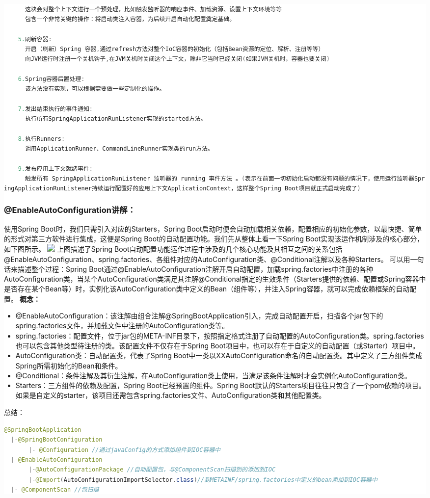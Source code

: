 ```java
	  这块会对整个上下文进行一个预处理，比如触发监听器的响应事件、加载资源、设置上下文环境等等
	  包含一个非常关键的操作：将启动类注入容器，为后续开启自动化配置奠定基础。
          
    5.刷新容器:
	  开启（刷新）Spring 容器,通过refresh方法对整个IoC容器的初始化（包括Bean资源的定位、解析、注册等等）
	  向JVM运行时注册一个关机钩子,在JVM关机时关闭这个上下文，除非它当时已经关闭(如果JVM关机时，容器也要关闭)
          
    6.Spring容器后置处理:
	  该方法没有实现，可以根据需要做一些定制化的操作。

    7.发出结束执行的事件通知:
      执行所有SpringApplicationRunListener实现的started方法。
          
    8.执行Runners:
	  调用ApplicationRunner、CommandLineRunner实现类的run方法。

    9.发布应用上下文就绪事件:
	  触发所有 SpringApplicationRunListener 监听器的 running 事件方法 。(表示在前面一切初始化启动都没有问题的情况下，使用运行监听器SpringApplicationRunListener持续运行配置好的应用上下文ApplicationContext，这样整个Spring Boot项目就正式启动完成了)
```



### @EnableAutoConfiguration讲解：

   使用Spring Boot时，我们只需引入对应的Starters，Spring Boot启动时便会自动加载相关依赖，配置相应的初始化参数，以最快捷、简单的形式对第三方软件进行集成，这便是Spring Boot的自动配置功能。我们先从整体上看一下Spring Boot实现该运作机制涉及的核心部分，如下图所示。
![ ](https://img-blog.csdnimg.cn/20200816204755423.png?x-oss-process=image/watermark,type_ZmFuZ3poZW5naGVpdGk,shadow_10,text_aHR0cHM6Ly9ibG9nLmNzZG4ubmV0L3FxXzM0ODk2NzMw,size_16,color_FFFFFF,t_70#pic_center)
   上图描述了Spring Boot自动配置功能运作过程中涉及的几个核心功能及其相互之间的关系包括@EnableAutoConfiguration、spring.factories、各组件对应的AutoConfiguration类、@Conditional注解以及各种Starters。
   可以用一句话来描述整个过程：Spring Boot通过@EnableAutoConfiguration注解开启自动配置，加载spring.factories中注册的各种AutoConfiguration类，当某个AutoConfiguration类满足其注解@Conditional指定的生效条件（Starters提供的依赖、配置或Spring容器中是否存在某个Bean等）时，实例化该AutoConfiguration类中定义的Bean（组件等），并注入Spring容器，就可以完成依赖框架的自动配置。
**概念：**

- @EnableAutoConfiguration：该注解由组合注解@SpringBootApplication引入，完成自动配置开启，扫描各个jar包下的spring.factories文件，并加载文件中注册的AutoConfiguration类等。
- spring.factories：配置文件，位于jar包的META-INF目录下，按照指定格式注册了自动配置的AutoConfiguration类。spring.factories也可以包含其他类型待注册的类。该配置文件不仅存在于Spring Boot项目中，也可以存在于自定义的自动配置（或Starter）项目中。
- AutoConfiguration类：自动配置类，代表了Spring Boot中一类以XXAutoConfiguration命名的自动配置类。其中定义了三方组件集成Spring所需初始化的Bean和条件。
- @Conditional：条件注解及其衍生注解，在AutoConfiguration类上使用，当满足该条件注解时才会实例化AutoConfiguration类。
- Starters：三方组件的依赖及配置，Spring Boot已经预置的组件。Spring Boot默认的Starters项目往往只包含了一个pom依赖的项目。如果是自定义的starter，该项目还需包含spring.factories文件、AutoConfiguration类和其他配置类。

总结：

```java
@SpringBootApplication
  |-@SpringBootConfiguration
       |- @Configuration //通过javaConfig的方式添加组件到IOC容器中
  |-@EnableAutoConfiguration
       |-@AutoConfigurationPackage //自动配置包，与@ComponentScan扫描到的添加到IOC
       |-@Import(AutoConfigurationImportSelector.class)//到METAINF/spring.factories中定义的bean添加到IOC容器中
  |- @ComponentScan //包扫描
```
